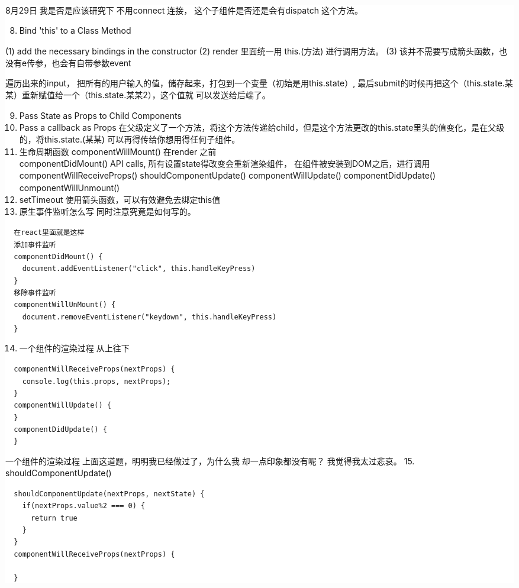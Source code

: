 8月29日
我是否是应该研究下  不用connect 连接，
这个子组件是否还是会有dispatch 这个方法。

8. Bind 'this' to a Class Method

(1) add the necessary bindings in the constructor
(2) render 里面统一用 this.(方法) 进行调用方法。
(3) 该并不需要写成箭头函数，也没有e传参，也会有自带参数event

遍历出来的input， 把所有的用户输入的值，储存起来，打包到一个变量（初始是用this.state）,
最后submit的时候再把这个（this.state.某某）重新赋值给一个（this.state.某某2），这个值就
可以发送给后端了。

9. Pass State as Props to Child Components
10. Pass a callback as Props
在父级定义了一个方法，将这个方法传递给child，但是这个方法更改的this.state里头的值变化，是在父级的，将this.state.(某某) 可以再得传给你想用得任何子组件。
11. 生命周期函数
componentWillMount()
在render 之前         
componentDidMount()
API calls, 所有设置state得改变会重新渲染组件，
在组件被安装到DOM之后，进行调用
componentWillReceiveProps()
shouldComponentUpdate()
componentWillUpdate()
componentDidUpdate()
componentWillUnmount()
12. setTimeout 使用箭头函数，可以有效避免去绑定this值
13. 原生事件监听怎么写
同时注意究竟是如何写的。
```
  在react里面就是这样
  添加事件监听
  componentDidMount() {
    document.addEventListener("click", this.handleKeyPress)
  }
  移除事件监听
  componentWillUnMount() {
    document.removeEventListener("keydown", this.handleKeyPress)
  }
```

14. 一个组件的渲染过程
从上往下
```
  componentWillReceiveProps(nextProps) {
    console.log(this.props, nextProps);
  }
  componentWillUpdate() {
  }
  componentDidUpdate() {
  }
```
一个组件的渲染过程 
上面这道题，明明我已经做过了，为什么我
却一点印象都没有呢？ 我觉得我太过悲哀。
15. shouldComponentUpdate()
```
  shouldComponentUpdate(nextProps, nextState) {
    if(nextProps.value%2 === 0) {
      return true
    }
  }
  componentWillReceiveProps(nextProps) {

  }
```